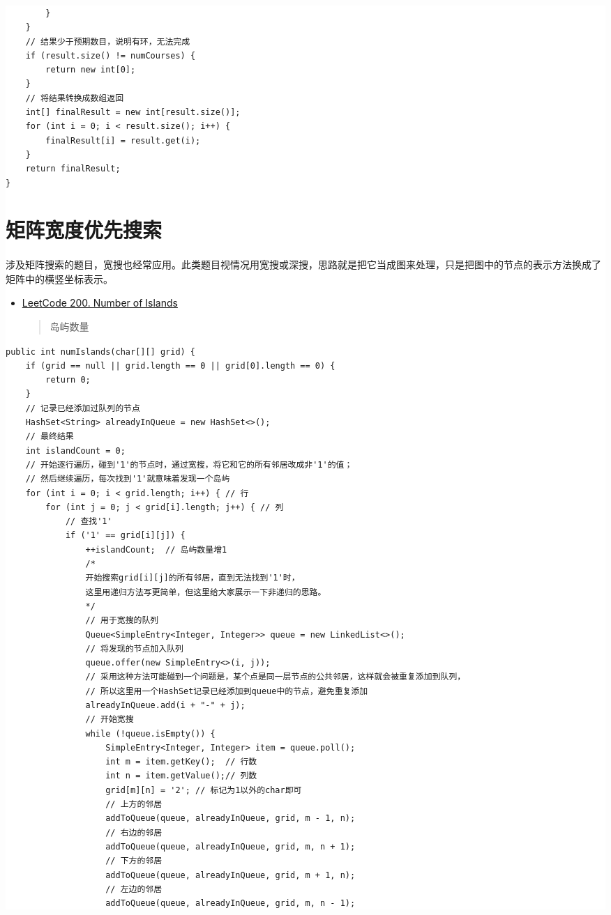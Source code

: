 ```
        }
    }
    // 结果少于预期数目，说明有环，无法完成
    if (result.size() != numCourses) {
        return new int[0];
    }
    // 将结果转换成数组返回
    int[] finalResult = new int[result.size()];
    for (int i = 0; i < result.size(); i++) {
        finalResult[i] = result.get(i);
    }
    return finalResult;
}
```

# 矩阵宽度优先搜索

涉及矩阵搜索的题目，宽搜也经常应用。此类题目视情况用宽搜或深搜，思路就是把它当成图来处理，只是把图中的节点的表示方法换成了矩阵中的横竖坐标表示。

* [LeetCode 200. Number of Islands](https://leetcode.com/problems/number-of-islands/)
    > 岛屿数量

```
public int numIslands(char[][] grid) {
    if (grid == null || grid.length == 0 || grid[0].length == 0) {
        return 0;
    }
    // 记录已经添加过队列的节点
    HashSet<String> alreadyInQueue = new HashSet<>();
    // 最终结果
    int islandCount = 0;
    // 开始逐行遍历，碰到'1'的节点时，通过宽搜，将它和它的所有邻居改成非'1'的值；
    // 然后继续遍历，每次找到'1'就意味着发现一个岛屿
    for (int i = 0; i < grid.length; i++) { // 行
        for (int j = 0; j < grid[i].length; j++) { // 列
            // 查找'1'
            if ('1' == grid[i][j]) {
                ++islandCount;  // 岛屿数量增1
                /*
                开始搜索grid[i][j]的所有邻居，直到无法找到'1'时，
                这里用递归方法写更简单，但这里给大家展示一下非递归的思路。
                */
                // 用于宽搜的队列
                Queue<SimpleEntry<Integer, Integer>> queue = new LinkedList<>();
                // 将发现的节点加入队列
                queue.offer(new SimpleEntry<>(i, j));
                // 采用这种方法可能碰到一个问题是，某个点是同一层节点的公共邻居，这样就会被重复添加到队列，
                // 所以这里用一个HashSet记录已经添加到queue中的节点，避免重复添加
                alreadyInQueue.add(i + "-" + j);
                // 开始宽搜
                while (!queue.isEmpty()) {
                    SimpleEntry<Integer, Integer> item = queue.poll();
                    int m = item.getKey();  // 行数
                    int n = item.getValue();// 列数
                    grid[m][n] = '2'; // 标记为1以外的char即可
                    // 上方的邻居
                    addToQueue(queue, alreadyInQueue, grid, m - 1, n);
                    // 右边的邻居
                    addToQueue(queue, alreadyInQueue, grid, m, n + 1);
                    // 下方的邻居
                    addToQueue(queue, alreadyInQueue, grid, m + 1, n);
                    // 左边的邻居
                    addToQueue(queue, alreadyInQueue, grid, m, n - 1);
```